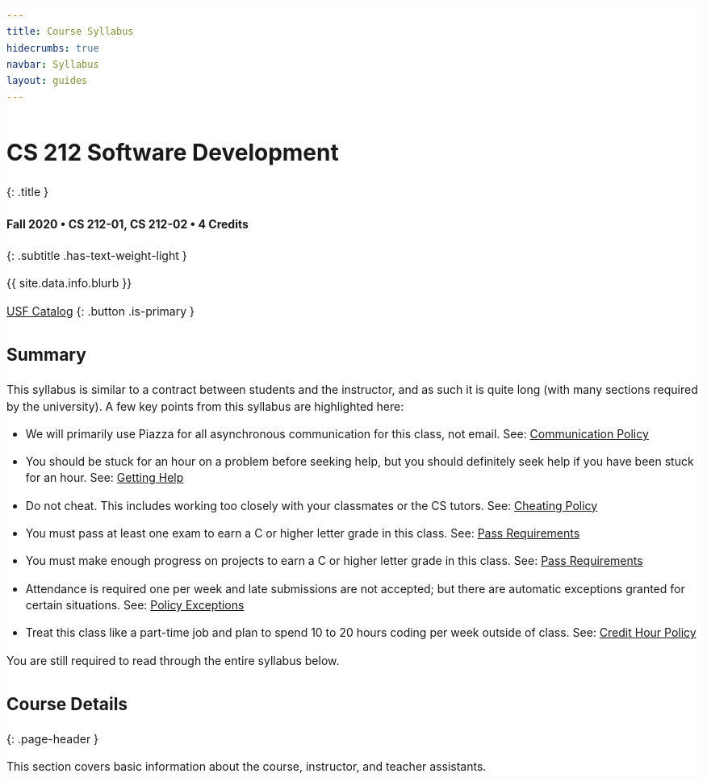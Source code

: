 ```yaml
---
title: Course Syllabus
hidecrumbs: true
navbar: Syllabus
layout: guides
---
```


# CS 212 Software Development
{: .title }

#### Fall 2020 &bull; CS 212-01, CS 212-02 &bull; 4 Credits
{: .subtitle .has-text-weight-light }

{{ site.data.info.blurb }}

[USF Catalog](https://catalog.usfca.edu/preview_course_nopop.php?catoid=22&coid=186456)
{: .button .is-primary }


## Summary

This syllabus is similar to a contract between students and the instructor, and as such it is quite long (with many sections required by the university). A few key points from this syllabus are highlighted here:

  - We will primarily use Piazza for all asynchronous communication for this class, not email. See: [Communication Policy](#communication-policy)

  - You should be stuck for an hour on a problem before seeking help, but you should definitely seek help if you have been stuck for an hour. See: [Getting Help](#asynchronous-communication)

  - Do not cheat. This includes working too closely with your classmates or the CS tutors. See: [Cheating Policy](#cheating-policy)

  - You must pass at least one exam to earn a C or higher letter grade in this class. See: [Pass Requirements](#pass-requirements)

  - You must make enough progress on projects to earn a C or higher letter grade in this class. See: [Pass Requirements](#pass-requirements)

  - Attendance is required one per week and late submissions are not accepted; but there are automatic exceptions granted for certain situations. See: [Policy Exceptions](#policy-exceptions)

  - Treat this class like a part-time job and plan to spend 10 to 20 hours coding per week outside of class. See: [Credit Hour Policy](#credit-hour-policy)

You are still required to read through the entire syllabus below.

## Course Details
{: .page-header }

This section covers basic information about the course, instructor, and teacher assistants.
